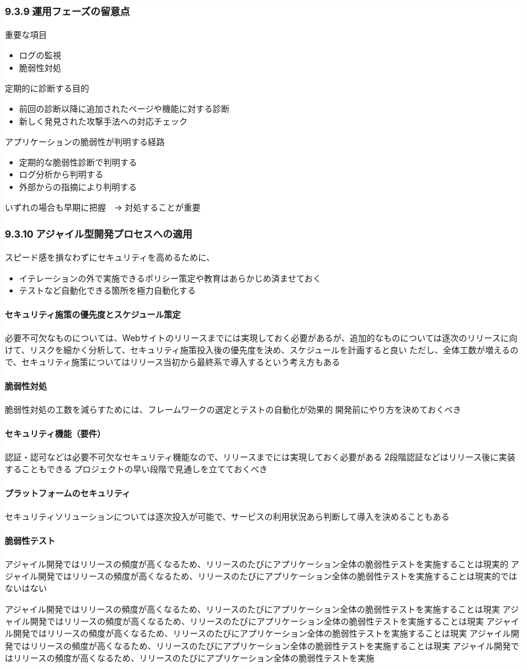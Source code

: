 ### 9.3.9 運用フェーズの留意点
重要な項目
- ログの監視
- 脆弱性対処

定期的に診断する目的
- 前回の診断以降に追加されたページや機能に対する診断
- 新しく発見された攻撃手法への対応チェック

アプリケーションの脆弱性が判明する経路
- 定期的な脆弱性診断で判明する
- ログ分析から判明する
- 外部からの指摘により判明する

いずれの場合も早期に把握　→ 対処することが重要

### 9.3.10 アジャイル型開発プロセスへの適用
スピード感を損なわずにセキュリティを高めるために、
- イテレーションの外で実施できるポリシー策定や教育はあらかじめ済ませておく
- テストなど自動化できる箇所を極力自動化する

#### セキュリティ施策の優先度とスケジュール策定
必要不可欠なものについては、Webサイトのリリースまでには実現しておく必要があるが、追加的なものについては逐次のリリースに向けて、リスクを細かく分析して、セキュリティ施策投入後の優先度を決め、スケジュールを計画すると良い
ただし、全体工数が増えるので、セキュリティ施策についてはリリース当初から最終系で導入するという考え方もある

#### 脆弱性対処
脆弱性対処の工数を減らすためには、フレームワークの選定とテストの自動化が効果的
開発前にやり方を決めておくべき

#### セキュリティ機能（要件）
認証・認可などは必要不可欠なセキュリティ機能なので、リリースまでには実現しておく必要がある
2段階認証などはリリース後に実装することもできる
プロジェクトの早い段階で見通しを立てておくべき

#### プラットフォームのセキュリティ
セキュリティソリューションについては逐次投入が可能で、サービスの利用状況あら判断して導入を決めることもある

#### 脆弱性テスト

アジャイル開発ではリリースの頻度が高くなるため、リリースのたびにアプリケーション全体の脆弱性テストを実施することは現実的
アジャイル開発ではリリースの頻度が高くなるため、リリースのたびにアプリケーション全体の脆弱性テストを実施することは現実的ではないはない

アジャイル開発ではリリースの頻度が高くなるため、リリースのたびにアプリケーション全体の脆弱性テストを実施することは現実
アジャイル開発ではリリースの頻度が高くなるため、リリースのたびにアプリケーション全体の脆弱性テストを実施することは現実
アジャイル開発ではリリースの頻度が高くなるため、リリースのたびにアプリケーション全体の脆弱性テストを実施することは現実
アジャイル開発ではリリースの頻度が高くなるため、リリースのたびにアプリケーション全体の脆弱性テストを実施することは現実
アジャイル開発ではリリースの頻度が高くなるため、リリースのたびにアプリケーション全体の脆弱性テストを実施
